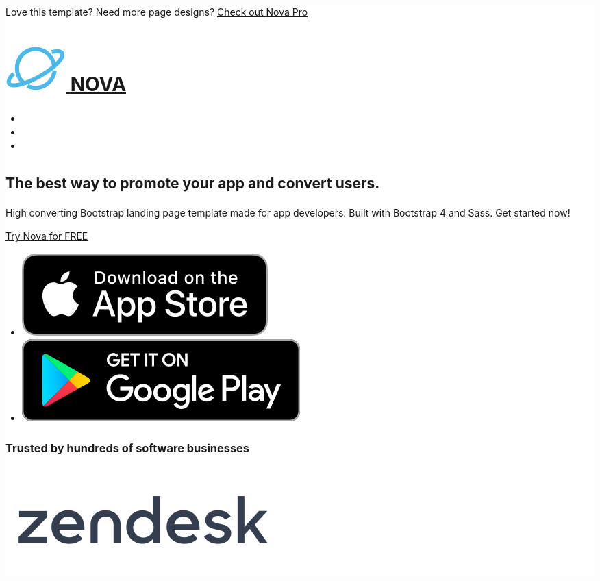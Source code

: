 Love this template? Need more page designs? <a href="https://themes.3rdwavemedia.com/bootstrap-templates/mobile/bootstrap-template-for-mobile-apps-nova-pro/" class="btn font-weight-bold ml-2 theme-btn-on-bg mt-2 mt-md-0"><em></em>Check out <span class="text-uppercase">Nova Pro</span></a>

<a href="/" class="navbar-brand"><img src="assets/images/logo-icon.svg" alt="logo" class="logo-icon" /> <span class="logo-text">NOVA</span></a>
===============================================================================================================================================

-   <a href="#" class="text-dark"><em></em></a>
-   <a href="#" class="text-dark"><em></em></a>
-   <a href="#" class="text-dark"><em></em></a>

The best way to promote your app and convert users.
---------------------------------------------------

High converting Bootstrap landing page template made for app developers. Built with Bootstrap 4 and Sass. Get started now!

<a href="https://themes.3rdwavemedia.com/bootstrap-templates/free/nova-bootstrap-landing-page-template-for-mobile-apps/" class="btn btn-primary font-weight-bold theme-btn">Try Nova for FREE</a>

-   [<img src="assets/images/appstore-apple.svg" alt="app-store" class="ios" />](#)
-   [<img src="assets/images/appstore-android.svg" alt="google play" class="android" />](#)

### Trusted by hundreds of software businesses

![logo](assets/images/logos/logo-1.svg)
